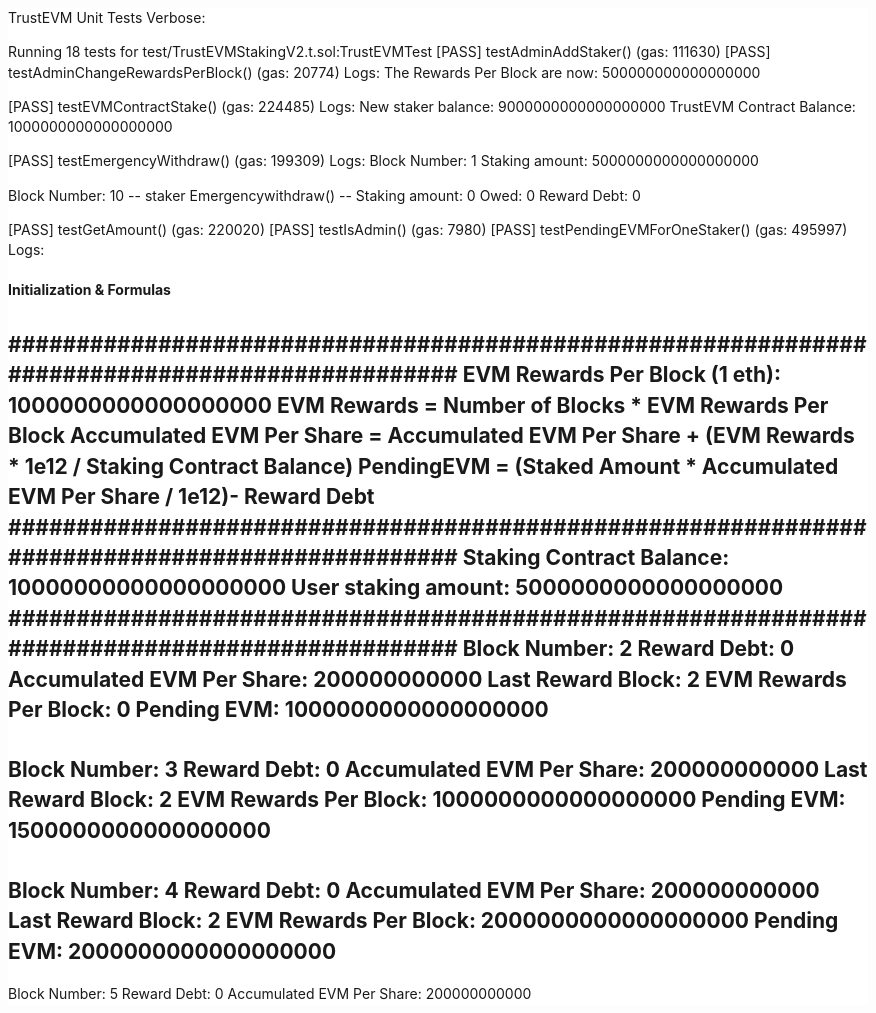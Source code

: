 TrustEVM Unit Tests Verbose:

Running 18 tests for test/TrustEVMStakingV2.t.sol:TrustEVMTest
[PASS] testAdminAddStaker() (gas: 111630)
[PASS] testAdminChangeRewardsPerBlock() (gas: 20774)
Logs:
  The Rewards Per Block are now: 500000000000000000

[PASS] testEVMContractStake() (gas: 224485)
Logs:
  New staker balance: 9000000000000000000
  TrustEVM Contract Balance: 1000000000000000000

[PASS] testEmergencyWithdraw() (gas: 199309)
Logs:
  Block Number: 1
  Staking amount: 5000000000000000000
  

  Block Number: 10
  -- staker Emergencywithdraw() --
  Staking amount: 0
  Owed: 0
  Reward Debt: 0

[PASS] testGetAmount() (gas: 220020)
[PASS] testIsAdmin() (gas: 7980)
[PASS] testPendingEVMForOneStaker() (gas: 495997)
Logs:
  #### Initialization & Formulas #################################################################
  ################################################################################################
  EVM Rewards Per Block (1 eth): 1000000000000000000
  EVM Rewards = Number of Blocks * EVM Rewards Per Block
  Accumulated EVM Per Share = Accumulated EVM Per Share + (EVM Rewards * 1e12 / Staking Contract Balance)
  PendingEVM = (Staked Amount * Accumulated EVM Per Share / 1e12)- Reward Debt
  ################################################################################################
  Staking Contract Balance: 10000000000000000000
  User staking amount: 5000000000000000000
  ################################################################################################
  Block Number: 2
  Reward Debt: 0
  Accumulated EVM Per Share: 200000000000
  Last Reward Block: 2
  EVM Rewards Per Block: 0
  Pending EVM: 1000000000000000000
  ---------------
  Block Number: 3
  Reward Debt: 0
  Accumulated EVM Per Share: 200000000000
  Last Reward Block: 2
  EVM Rewards Per Block: 1000000000000000000
  Pending EVM: 1500000000000000000
  ---------------
  Block Number: 4
  Reward Debt: 0
  Accumulated EVM Per Share: 200000000000
  Last Reward Block: 2
  EVM Rewards Per Block: 2000000000000000000
  Pending EVM: 2000000000000000000
  ---------------
  Block Number: 5
  Reward Debt: 0
  Accumulated EVM Per Share: 200000000000